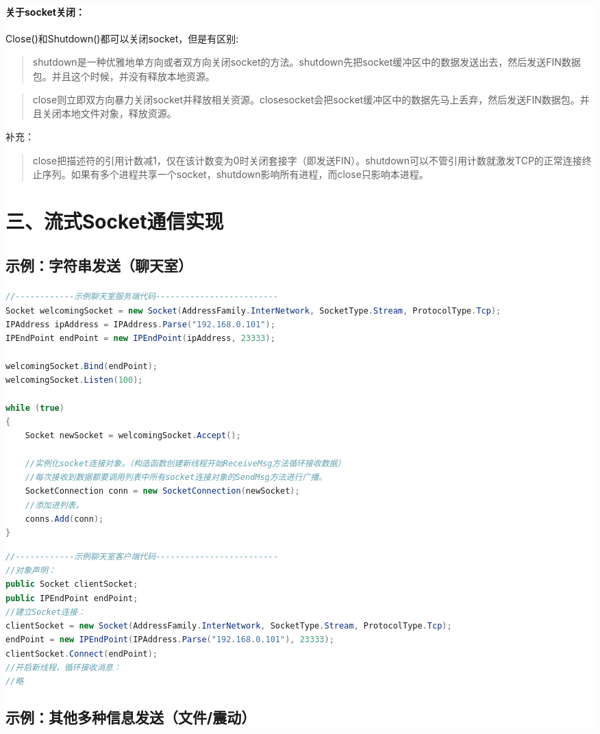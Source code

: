 #### 关于socket关闭：
Close()和Shutdown()都可以关闭socket，但是有区别:
>shutdown是一种优雅地单方向或者双方向关闭socket的方法。shutdown先把socket缓冲区中的数据发送出去，然后发送FIN数据包。并且这个时候，并没有释放本地资源。

>close则立即双方向暴力关闭socket并释放相关资源。closesocket会把socket缓冲区中的数据先马上丢弃，然后发送FIN数据包。并且关闭本地文件对象，释放资源。

补充：

>close把描述符的引用计数减1，仅在该计数变为0时关闭套接字（即发送FIN）。shutdown可以不管引用计数就激发TCP的正常连接终止序列。如果有多个进程共享一个socket，shutdown影响所有进程，而close只影响本进程。

# 三、流式Socket通信实现
## 示例：字符串发送（聊天室）
~~[](3.jpg)~~
```C#
//------------示例聊天室服务端代码-------------------------
Socket welcomingSocket = new Socket(AddressFamily.InterNetwork, SocketType.Stream, ProtocolType.Tcp);
IPAddress ipAddress = IPAddress.Parse("192.168.0.101");
IPEndPoint endPoint = new IPEndPoint(ipAddress, 23333);

welcomingSocket.Bind(endPoint);
welcomingSocket.Listen(100);

while (true)
{
    Socket newSocket = welcomingSocket.Accept();

    //实例化socket连接对象。（构造函数创建新线程开始ReceiveMsg方法循环接收数据）
    //每次接收到数据都要调用列表中所有socket连接对象的SendMsg方法进行广播。
    SocketConnection conn = new SocketConnection(newSocket);
    //添加进列表。
    conns.Add(conn);
}
```

```C#
//------------示例聊天室客户端代码-------------------------
//对象声明：
public Socket clientSocket;
public IPEndPoint endPoint;
//建立Socket连接：
clientSocket = new Socket(AddressFamily.InterNetwork, SocketType.Stream, ProtocolType.Tcp);
endPoint = new IPEndPoint(IPAddress.Parse("192.168.0.101"), 23333);
clientSocket.Connect(endPoint);
//开启新线程，循环接收消息：
//略
```

## 示例：其他多种信息发送（文件/震动）
